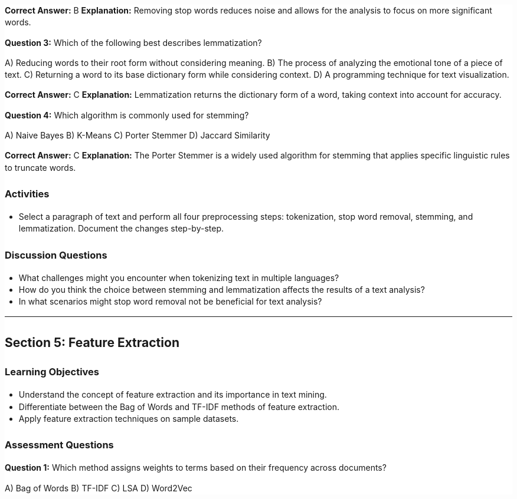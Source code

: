 **Correct Answer:** B
**Explanation:** Removing stop words reduces noise and allows for the analysis to focus on more significant words.

**Question 3:** Which of the following best describes lemmatization?

  A) Reducing words to their root form without considering meaning.
  B) The process of analyzing the emotional tone of a piece of text.
  C) Returning a word to its base dictionary form while considering context.
  D) A programming technique for text visualization.

**Correct Answer:** C
**Explanation:** Lemmatization returns the dictionary form of a word, taking context into account for accuracy.

**Question 4:** Which algorithm is commonly used for stemming?

  A) Naive Bayes
  B) K-Means
  C) Porter Stemmer
  D) Jaccard Similarity

**Correct Answer:** C
**Explanation:** The Porter Stemmer is a widely used algorithm for stemming that applies specific linguistic rules to truncate words.

### Activities
- Select a paragraph of text and perform all four preprocessing steps: tokenization, stop word removal, stemming, and lemmatization. Document the changes step-by-step.

### Discussion Questions
- What challenges might you encounter when tokenizing text in multiple languages?
- How do you think the choice between stemming and lemmatization affects the results of a text analysis?
- In what scenarios might stop word removal not be beneficial for text analysis?

---

## Section 5: Feature Extraction

### Learning Objectives
- Understand the concept of feature extraction and its importance in text mining.
- Differentiate between the Bag of Words and TF-IDF methods of feature extraction.
- Apply feature extraction techniques on sample datasets.

### Assessment Questions

**Question 1:** Which method assigns weights to terms based on their frequency across documents?

  A) Bag of Words
  B) TF-IDF
  C) LSA
  D) Word2Vec
